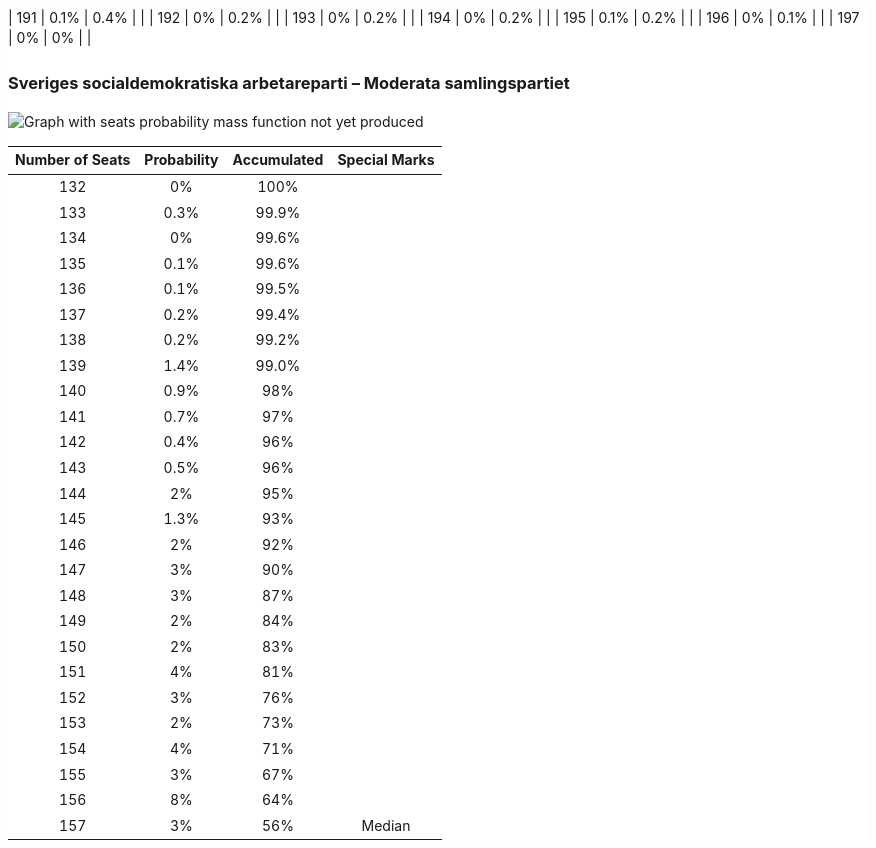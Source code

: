 | 191 | 0.1% | 0.4% |  |
| 192 | 0% | 0.2% |  |
| 193 | 0% | 0.2% |  |
| 194 | 0% | 0.2% |  |
| 195 | 0.1% | 0.2% |  |
| 196 | 0% | 0.1% |  |
| 197 | 0% | 0% |  |

### Sveriges socialdemokratiska arbetareparti – Moderata samlingspartiet

![Graph with seats probability mass function not yet produced](2018-08-14-Sentio-coalitions-seats-pmf-s–m.png "Seats Probability Mass Function")

| Number of Seats | Probability | Accumulated | Special Marks |
|:---------------:|:-----------:|:-----------:|:-------------:|
| 132 | 0% | 100% |  |
| 133 | 0.3% | 99.9% |  |
| 134 | 0% | 99.6% |  |
| 135 | 0.1% | 99.6% |  |
| 136 | 0.1% | 99.5% |  |
| 137 | 0.2% | 99.4% |  |
| 138 | 0.2% | 99.2% |  |
| 139 | 1.4% | 99.0% |  |
| 140 | 0.9% | 98% |  |
| 141 | 0.7% | 97% |  |
| 142 | 0.4% | 96% |  |
| 143 | 0.5% | 96% |  |
| 144 | 2% | 95% |  |
| 145 | 1.3% | 93% |  |
| 146 | 2% | 92% |  |
| 147 | 3% | 90% |  |
| 148 | 3% | 87% |  |
| 149 | 2% | 84% |  |
| 150 | 2% | 83% |  |
| 151 | 4% | 81% |  |
| 152 | 3% | 76% |  |
| 153 | 2% | 73% |  |
| 154 | 4% | 71% |  |
| 155 | 3% | 67% |  |
| 156 | 8% | 64% |  |
| 157 | 3% | 56% | Median |